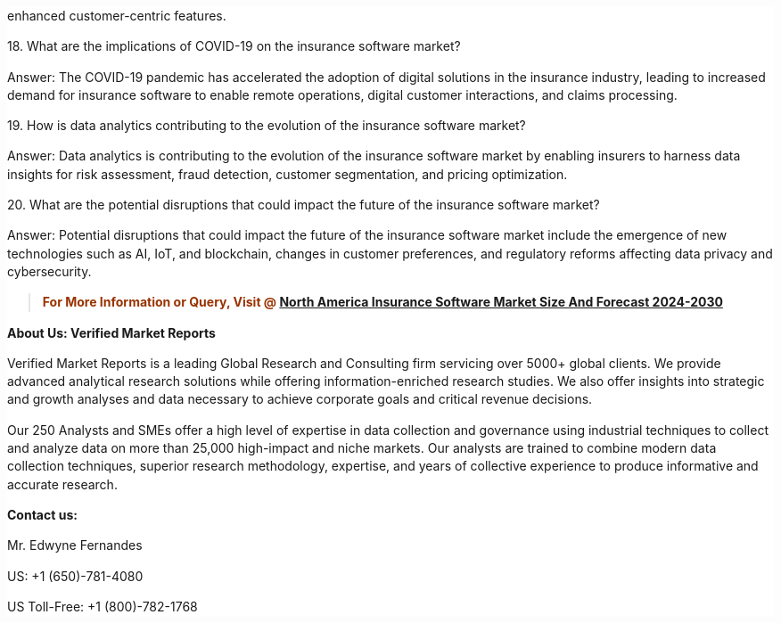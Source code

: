 enhanced customer-centric features.</p><p>18. What are the implications of COVID-19 on the insurance software market?</div><div></p><p>Answer: The COVID-19 pandemic has accelerated the adoption of digital solutions in the insurance industry, leading to increased demand for insurance software to enable remote operations, digital customer interactions, and claims processing.</p><p>19. How is data analytics contributing to the evolution of the insurance software market?</div><div></p><p>Answer: Data analytics is contributing to the evolution of the insurance software market by enabling insurers to harness data insights for risk assessment, fraud detection, customer segmentation, and pricing optimization.</p><p>20. What are the potential disruptions that could impact the future of the insurance software market?</div><div></p><p>Answer: Potential disruptions that could impact the future of the insurance software market include the emergence of new technologies such as AI, IoT, and blockchain, changes in customer preferences, and regulatory reforms affecting data privacy and cybersecurity.</p></body></html></p><blockquote><p><span style="color: #993300;"><strong>For More Information or Query, Visit @ <a href="https://www.verifiedmarketreports.com/product/global-insurance-software-market-2018-by-manufacturers-countries-type-and-application-forecast-to-2023/">North America Insurance Software Market Size And Forecast 2024-2030</a></strong></span></p></blockquote><p><strong>About Us: Verified Market Reports</strong></p><p>Verified Market Reports is a leading Global Research and Consulting firm servicing over 5000+ global clients. We provide advanced analytical research solutions while offering information-enriched research studies. We also offer insights into strategic and growth analyses and data necessary to achieve corporate goals and critical revenue decisions.</p><p>Our 250 Analysts and SMEs offer a high level of expertise in data collection and governance using industrial techniques to collect and analyze data on more than 25,000 high-impact and niche markets. Our analysts are trained to combine modern data collection techniques, superior research methodology, expertise, and years of collective experience to produce informative and accurate research.</p><p><strong>Contact us:</strong></p><p>Mr. Edwyne Fernandes</p><p>US: +1 (650)-781-4080</p><p>US Toll-Free: +1 (800)-782-1768</p>

